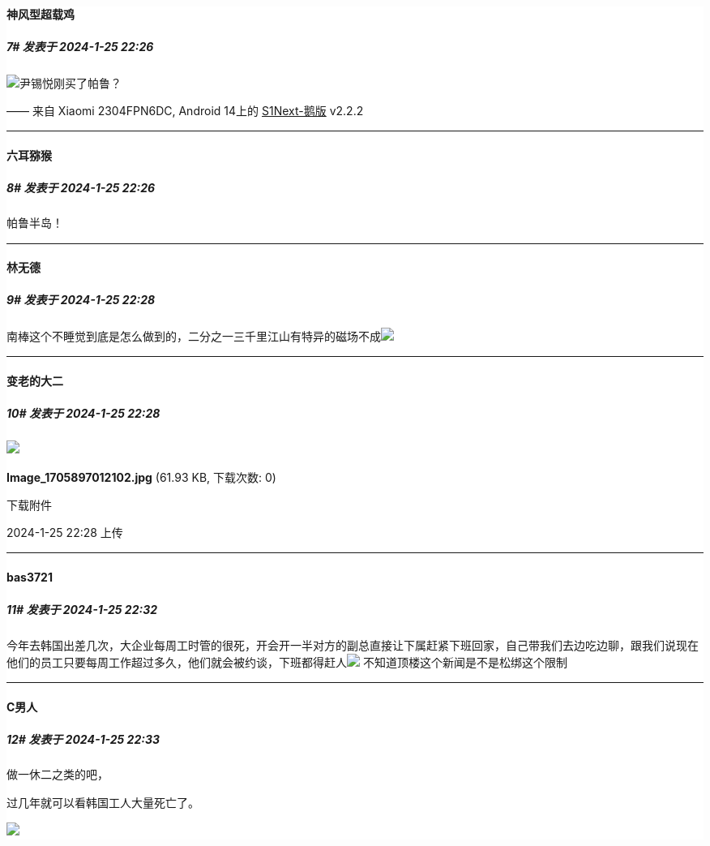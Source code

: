 ####  神风型超载鸡  
##### 7#       发表于 2024-1-25 22:26

<img src="https://static.saraba1st.com/image/smiley/face2017/037.png" referrerpolicy="no-referrer">尹锡悦刚买了帕鲁？

—— 来自 Xiaomi 2304FPN6DC, Android 14上的 [S1Next-鹅版](https://github.com/ykrank/S1-Next/releases) v2.2.2

*****

####  六耳猕猴  
##### 8#       发表于 2024-1-25 22:26

帕鲁半岛！

*****

####  林无德  
##### 9#       发表于 2024-1-25 22:28

南棒这个不睡觉到底是怎么做到的，二分之一三千里江山有特异的磁场不成<img src="https://static.saraba1st.com/image/smiley/face2017/067.png" referrerpolicy="no-referrer">

*****

####  变老的大二  
##### 10#       发表于 2024-1-25 22:28

<img src="https://img.saraba1st.com/forum/202401/25/222840dqcawzaaq3qexjvq.jpg" referrerpolicy="no-referrer">

<strong>Image_1705897012102.jpg</strong> (61.93 KB, 下载次数: 0)

下载附件

2024-1-25 22:28 上传

*****

####  bas3721  
##### 11#       发表于 2024-1-25 22:32

今年去韩国出差几次，大企业每周工时管的很死，开会开一半对方的副总直接让下属赶紧下班回家，自己带我们去边吃边聊，跟我们说现在他们的员工只要每周工作超过多久，他们就会被约谈，下班都得赶人<img src="https://static.saraba1st.com/image/smiley/face2017/068.png" referrerpolicy="no-referrer">
不知道顶楼这个新闻是不是松绑这个限制

*****

####  C男人  
##### 12#       发表于 2024-1-25 22:33

做一休二之类的吧，

过几年就可以看韩国工人大量死亡了。

<img src="https://static.saraba1st.com/image/smiley/face2017/067.png" referrerpolicy="no-referrer">
